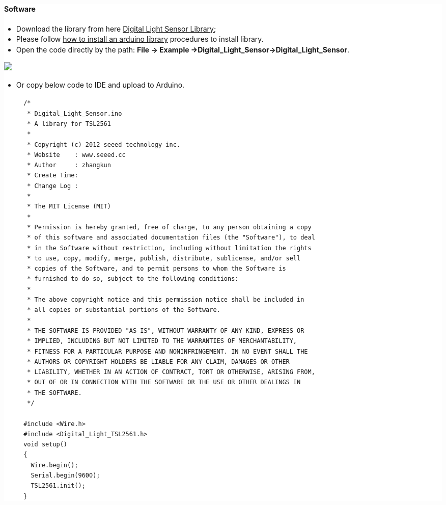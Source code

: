 #### Software

* Download the library from here [Digital Light Sensor Library](https://github.com/Seeed-Studio/Grove\_Digital\_Light\_Sensor/archive/master.zip);
* Please follow [how to install an arduino library](http://wiki.seeed.cc/How\_to\_install\_Arduino\_Library/) procedures to install library.
* Open the code directly by the path: **File -> Example ->Digital\_Light\_Sensor->Digital\_Light\_Sensor**.

![](https://github.com/SeeedDocument/Grove-Digital\_Light\_Sensor/raw/master/img/library%20example.jpg)

*   Or copy below code to IDE and upload to Arduino.

    ```
      /*
       * Digital_Light_Sensor.ino
       * A library for TSL2561
       *
       * Copyright (c) 2012 seeed technology inc.
       * Website    : www.seeed.cc
       * Author     : zhangkun
       * Create Time:
       * Change Log :
       *
       * The MIT License (MIT)
       *
       * Permission is hereby granted, free of charge, to any person obtaining a copy
       * of this software and associated documentation files (the "Software"), to deal
       * in the Software without restriction, including without limitation the rights
       * to use, copy, modify, merge, publish, distribute, sublicense, and/or sell
       * copies of the Software, and to permit persons to whom the Software is
       * furnished to do so, subject to the following conditions:
       *
       * The above copyright notice and this permission notice shall be included in
       * all copies or substantial portions of the Software.
       *
       * THE SOFTWARE IS PROVIDED "AS IS", WITHOUT WARRANTY OF ANY KIND, EXPRESS OR
       * IMPLIED, INCLUDING BUT NOT LIMITED TO THE WARRANTIES OF MERCHANTABILITY,
       * FITNESS FOR A PARTICULAR PURPOSE AND NONINFRINGEMENT. IN NO EVENT SHALL THE
       * AUTHORS OR COPYRIGHT HOLDERS BE LIABLE FOR ANY CLAIM, DAMAGES OR OTHER
       * LIABILITY, WHETHER IN AN ACTION OF CONTRACT, TORT OR OTHERWISE, ARISING FROM,
       * OUT OF OR IN CONNECTION WITH THE SOFTWARE OR THE USE OR OTHER DEALINGS IN
       * THE SOFTWARE.
       */

      #include <Wire.h>
      #include <Digital_Light_TSL2561.h>
      void setup()
      {
        Wire.begin();
        Serial.begin(9600);
        TSL2561.init();
      }
